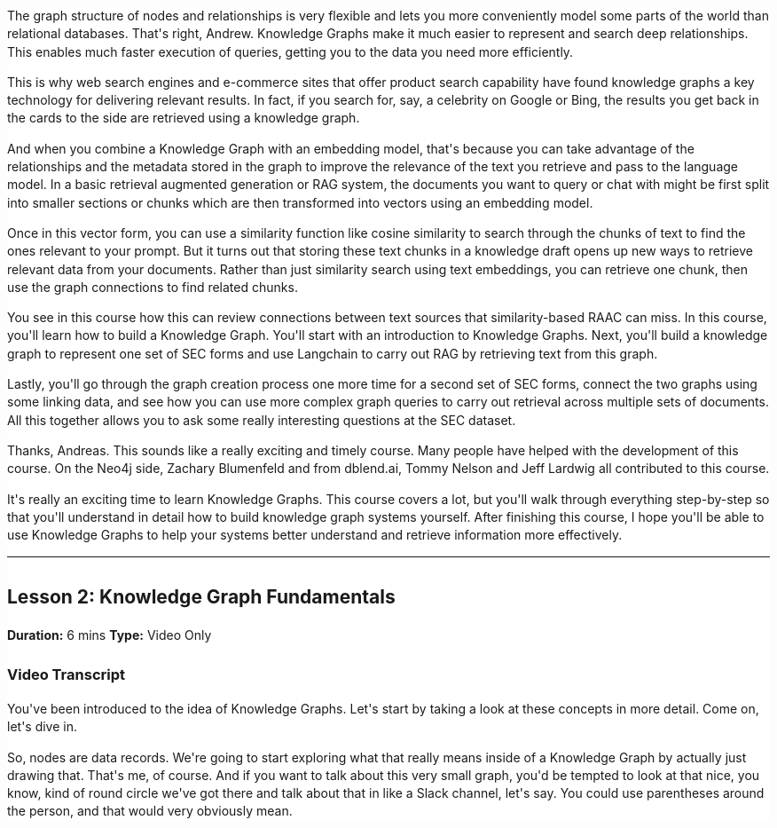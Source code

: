 The graph structure of nodes and relationships is very flexible and lets you more conveniently model some parts of the world than relational databases. That's right, Andrew. Knowledge Graphs make it much easier to represent and search deep relationships. This enables much faster execution of queries, getting you to the data you need more efficiently.

This is why web search engines and e-commerce sites that offer product search capability have found knowledge graphs a key technology for delivering relevant results. In fact, if you search for, say, a celebrity on Google or Bing, the results you get back in the cards to the side are retrieved using a knowledge graph.

And when you combine a Knowledge Graph with an embedding model, that's because you can take advantage of the relationships and the metadata stored in the graph to improve the relevance of the text you retrieve and pass to the language model. In a basic retrieval augmented generation or RAG system, the documents you want to query or chat with might be first split into smaller sections or chunks which are then transformed into vectors using an embedding model.

Once in this vector form, you can use a similarity function like cosine similarity to search through the chunks of text to find the ones relevant to your prompt. But it turns out that storing these text chunks in a knowledge draft opens up new ways to retrieve relevant data from your documents. Rather than just similarity search using text embeddings, you can retrieve one chunk, then use the graph connections to find related chunks.

You see in this course how this can review connections between text sources that similarity-based RAAC can miss. In this course, you'll learn how to build a Knowledge Graph. You'll start with an introduction to Knowledge Graphs. Next, you'll build a knowledge graph to represent one set of SEC forms and use Langchain to carry out RAG by retrieving text from this graph.

Lastly, you'll go through the graph creation process one more time for a second set of SEC forms, connect the two graphs using some linking data, and see how you can use more complex graph queries to carry out retrieval across multiple sets of documents. All this together allows you to ask some really interesting questions at the SEC dataset.

Thanks, Andreas. This sounds like a really exciting and timely course. Many people have helped with the development of this course. On the Neo4j side, Zachary Blumenfeld and from dblend.ai, Tommy Nelson and Jeff Lardwig all contributed to this course.

It's really an exciting time to learn Knowledge Graphs. This course covers a lot, but you'll walk through everything step-by-step so that you'll understand in detail how to build knowledge graph systems yourself. After finishing this course, I hope you'll be able to use Knowledge Graphs to help your systems better understand and retrieve information more effectively.

---

## Lesson 2: Knowledge Graph Fundamentals

**Duration:** 6 mins
**Type:** Video Only

### Video Transcript

You've been introduced to the idea of Knowledge Graphs. Let's start by taking a look at these concepts in more detail. Come on, let's dive in.

So, nodes are data records. We're going to start exploring what that really means inside of a Knowledge Graph by actually just drawing that. That's me, of course. And if you want to talk about this very small graph, you'd be tempted to look at that nice, you know, kind of round circle we've got there and talk about that in like a Slack channel, let's say. You could use parentheses around the person, and that would very obviously mean.
